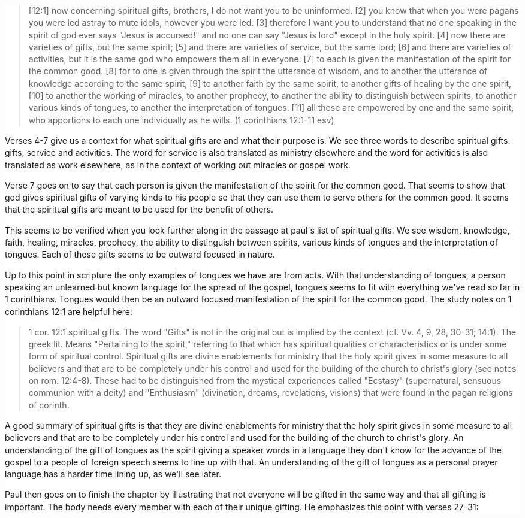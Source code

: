 > [12:1] now concerning spiritual gifts, brothers, I do not want you to be uninformed. [2] you know that when you were pagans you were led astray to mute idols, however you were led. [3] therefore I want you to understand that no one speaking in the spirit of god ever says "Jesus is accursed!" and no one can say "Jesus is lord" except in the holy spirit. [4] now there are varieties of gifts, but the same spirit; [5] and there are varieties of service, but the same lord; [6] and there are varieties of activities, but it is the same god who empowers them all in everyone. [7] to each is given the manifestation of the spirit for the common good. [8] for to one is given through the spirit the utterance of wisdom, and to another the utterance of knowledge according to the same spirit, [9] to another faith by the same spirit, to another gifts of healing by the one spirit, [10] to another the working of miracles, to another prophecy, to another the ability to distinguish between spirits, to another various kinds of tongues, to another the interpretation of tongues. [11] all these are empowered by one and the same spirit, who apportions to each one individually as he wills. (1 corinthians 12:1-11 esv)

Verses 4-7 give us a context for what spiritual gifts are and what their purpose is. We see three words to describe spiritual gifts: gifts, service and activities. The word for service is also translated as ministry elsewhere and the word for activities is also translated as work elsewhere, as in the context of working out miracles or gospel work.

Verse 7 goes on to say that each person is given the manifestation of the spirit for the common good. That seems to show that god gives spiritual gifts of varying kinds to his people so that they can use them to serve others for the common good. It seems that the spiritual gifts are meant to be used for the benefit of others.

This seems to be verified when you look further along in the passage at paul's list of spiritual gifts. We see wisdom, knowledge, faith, healing, miracles, prophecy, the ability to distinguish between spirits, various kinds of tongues and the interpretation of tongues. Each of these gifts seems to be outward focused in nature.

Up to this point in scripture the only examples of tongues we have are from acts. With that understanding of tongues, a person speaking an unlearned but known language for the spread of the gospel, tongues seems to fit with everything we've read so far in 1 corinthians. Tongues would then be an outward focused manifestation of the spirit for the common good. The study notes on 1 corinthians 12:1 are helpful here:

> 1 cor. 12:1 spiritual gifts. The word "Gifts" is not in the original but is implied by the context (cf. Vv. 4, 9, 28, 30-31; 14:1). The greek lit. Means "Pertaining to the spirit," referring to that which has spiritual qualities or characteristics or is under some form of spiritual control. Spiritual gifts are divine enablements for ministry that the holy spirit gives in some measure to all believers and that are to be completely under his control and used for the building of the church to christ's glory (see notes on rom. 12:4-8). These had to be distinguished from the mystical experiences called "Ecstasy" (supernatural, sensuous communion with a deity) and "Enthusiasm" (divination, dreams, revelations, visions) that were found in the pagan religions of corinth.

A good summary of spiritual gifts is that they are divine enablements for ministry that the holy spirit gives in some measure to all believers and that are to be completely under his control and used for the building of the church to christ's glory. An understanding of the gift of tongues as the spirit giving a speaker words in a language they don't know for the advance of the gospel to a people of foreign speech seems to line up with that. An understanding of the gift of tongues as a personal prayer language has a harder time lining up, as we'll see later.

Paul then goes on to finish the chapter by illustrating that not everyone will be gifted in the same way and that all gifting is important. The body needs every member with each of their unique gifting. He emphasizes this point with verses 27-31:
